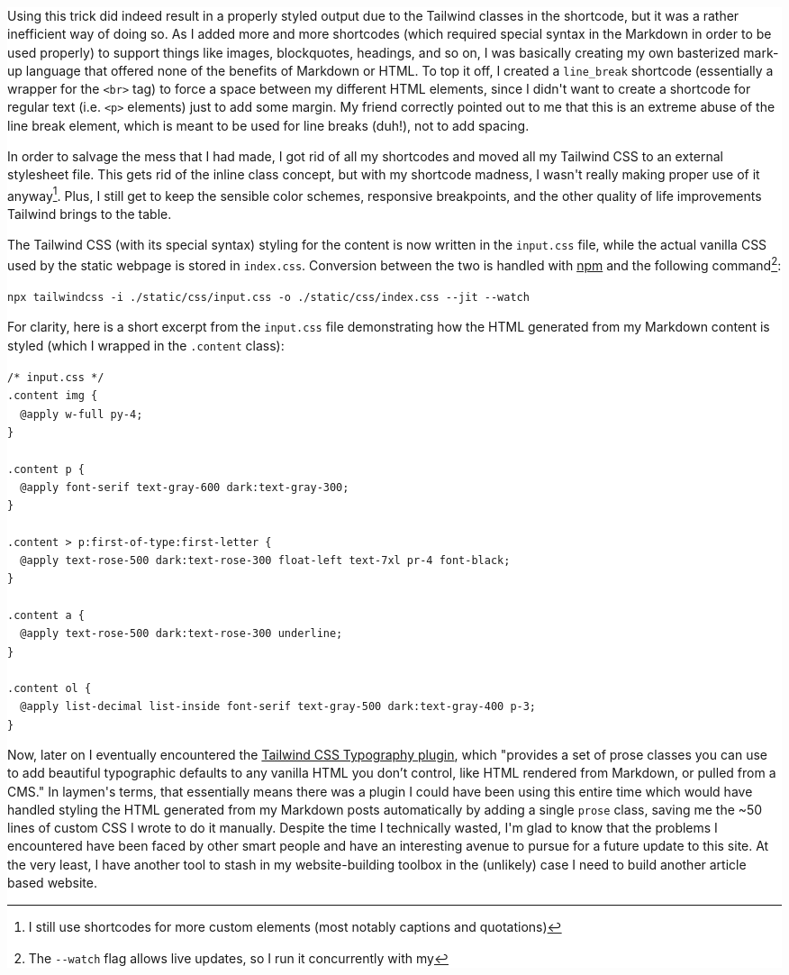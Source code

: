 Using this trick did indeed result in a properly styled output due to the Tailwind classes in the shortcode, but it was a rather inefficient way of doing so. As I added more and more shortcodes (which required special syntax in the Markdown in order to be used properly) to support things like images, blockquotes, headings, and so on, I was basically creating my own basterized mark-up language that offered none of the benefits of Markdown or HTML. To top it off, I created a `line_break` shortcode (essentially a wrapper for the `<br>` tag) to force a space between my different HTML elements, since I didn't want to create a shortcode for regular text (i.e. `<p>` elements) just to add some margin. My friend correctly pointed out to me that this is an extreme abuse of the line break element, which is meant to be used for line breaks (duh!), not to add spacing.

In order to salvage the mess that I had made, I got rid of all my shortcodes and moved all my Tailwind CSS to an external stylesheet file. This gets rid of the inline class concept, but with my shortcode madness, I wasn't really making proper use of it anyway[^4]. Plus, I still get to keep the sensible color schemes, responsive breakpoints, and the other quality of life improvements Tailwind brings to the table.

The Tailwind CSS (with its special syntax) styling for the content is now written in the `input.css` file, while the actual vanilla CSS used by the static webpage is stored in `index.css`. Conversion between the two is handled with [npm](https://www.npmjs.com/) and the following command[^5]:

`
npx tailwindcss -i ./static/css/input.css -o ./static/css/index.css --jit --watch
`

For clarity, here is a short excerpt from the `input.css` file demonstrating how the HTML generated from my Markdown content is styled (which I wrapped in the `.content` class):

```
/* input.css */
.content img {
  @apply w-full py-4;
}

.content p {
  @apply font-serif text-gray-600 dark:text-gray-300;
}

.content > p:first-of-type:first-letter {
  @apply text-rose-500 dark:text-rose-300 float-left text-7xl pr-4 font-black;
}

.content a {
  @apply text-rose-500 dark:text-rose-300 underline;
}

.content ol {
  @apply list-decimal list-inside font-serif text-gray-500 dark:text-gray-400 p-3;
}
```

Now, later on I eventually encountered the [Tailwind CSS Typography plugin](https://github.com/tailwindlabs/tailwindcss-typography), which "provides a set of prose classes you can use to add beautiful typographic defaults to any vanilla HTML you don’t control, like HTML rendered from Markdown, or pulled from a CMS." In laymen's terms, that essentially means there was a plugin I could have been using this entire time which would have handled styling the HTML generated from my Markdown posts automatically by adding a single `prose` class, saving me the ~50 lines of custom CSS I wrote to do it manually. Despite the time I technically wasted, I'm glad to know that the problems I encountered have been faced by other smart people and have an interesting avenue to pursue for a future update to this site. At the very least, I have another tool to stash in my website-building toolbox in the (unlikely) case I need to build another article based website.


[^1]: I do plan to set up a Cisco UCS C220 M3 rack server I've recently acquired, opening the door to hosting things like a mail or Git server on this domain in the near future. Still, the cost would still be nothing more than the electricity required to run the thing --- and the noise pollution in my room, because that thing is *loud*.
[^2]: Now, I *could* pretty easily turn this into a custom theme. However, that is pretty unlikely because I like having a unique and handcrafted website.
[^3]: A directory that contains an index.md file and some resources is known as a *leaf bundle* in proper Hugo terminology.
[^4]: I still use shortcodes for more custom elements (most notably captions and quotations)
[^5]: The `--watch` flag allows live updates, so I run it concurrently with my
[^6]: Submodules are a Git feature that allow you to include or embed one or more repositories as a sub-folder inside another repository